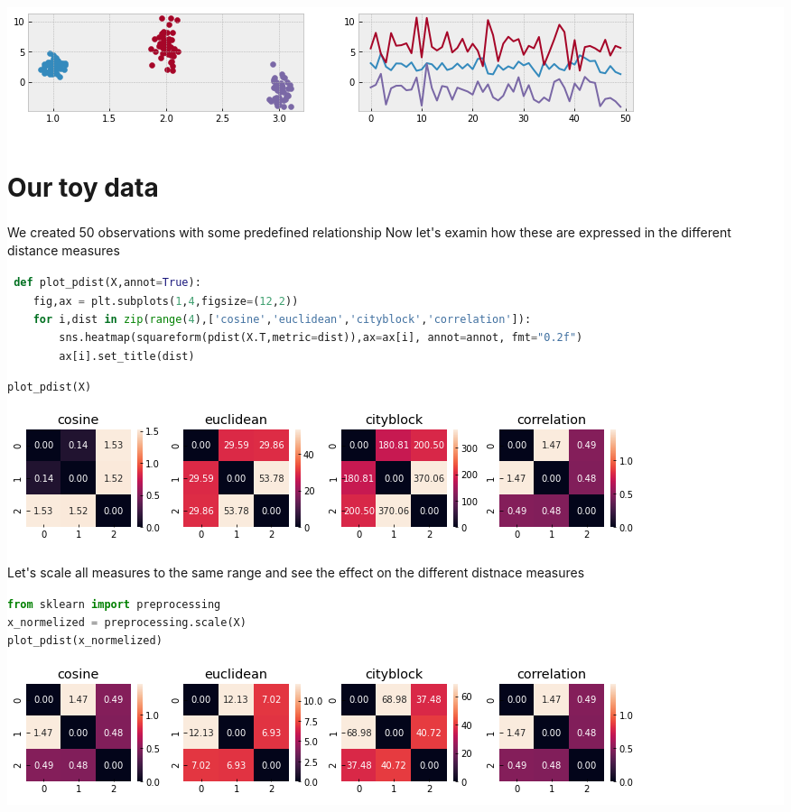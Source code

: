 
    
![png](../fig/output_13_0.png)
    


# Our toy data
We created 50 observations with some predefined relationship
Now let's examin how these are expressed in the different distance measures 


```python
 def plot_pdist(X,annot=True):
    fig,ax = plt.subplots(1,4,figsize=(12,2))
    for i,dist in zip(range(4),['cosine','euclidean','cityblock','correlation']):
        sns.heatmap(squareform(pdist(X.T,metric=dist)),ax=ax[i], annot=annot, fmt="0.2f")
        ax[i].set_title(dist)

```


```python
plot_pdist(X)
```


    
![png](../fig/output_16_0.png)
    


Let's scale all measures to the same range and see the effect on the different distnace measures


```python
from sklearn import preprocessing
x_normelized = preprocessing.scale(X)
plot_pdist(x_normelized)
```


    
![png](../fig/output_18_0.png)
    